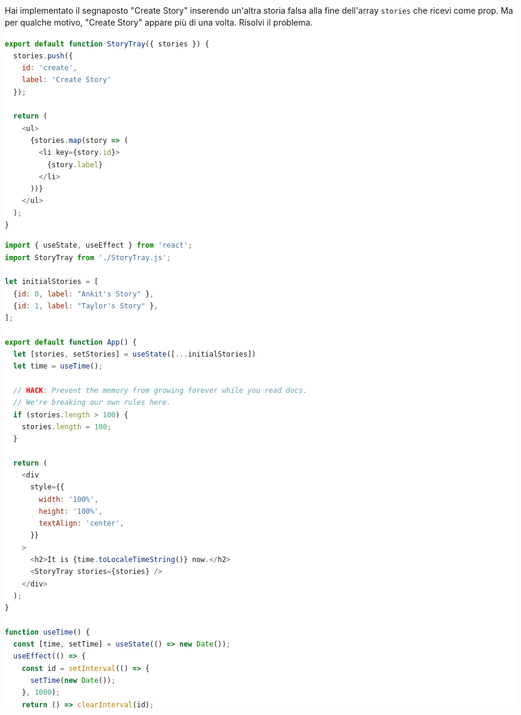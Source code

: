 Hai implementato il segnaposto "Create Story" inserendo un'altra storia falsa alla fine dell'array `stories` che ricevi come prop. Ma per qualche motivo, "Create Story" appare più di una volta. Risolvi il problema.

<Sandpack>

```js src/StoryTray.js active
export default function StoryTray({ stories }) {
  stories.push({
    id: 'create',
    label: 'Create Story'
  });

  return (
    <ul>
      {stories.map(story => (
        <li key={story.id}>
          {story.label}
        </li>
      ))}
    </ul>
  );
}
```

```js src/App.js hidden
import { useState, useEffect } from 'react';
import StoryTray from './StoryTray.js';

let initialStories = [
  {id: 0, label: "Ankit's Story" },
  {id: 1, label: "Taylor's Story" },
];

export default function App() {
  let [stories, setStories] = useState([...initialStories])
  let time = useTime();

  // HACK: Prevent the memory from growing forever while you read docs.
  // We're breaking our own rules here.
  if (stories.length > 100) {
    stories.length = 100;
  }

  return (
    <div
      style={{
        width: '100%',
        height: '100%',
        textAlign: 'center',
      }}
    >
      <h2>It is {time.toLocaleTimeString()} now.</h2>
      <StoryTray stories={stories} />
    </div>
  );
}

function useTime() {
  const [time, setTime] = useState(() => new Date());
  useEffect(() => {
    const id = setInterval(() => {
      setTime(new Date());
    }, 1000);
    return () => clearInterval(id);
```